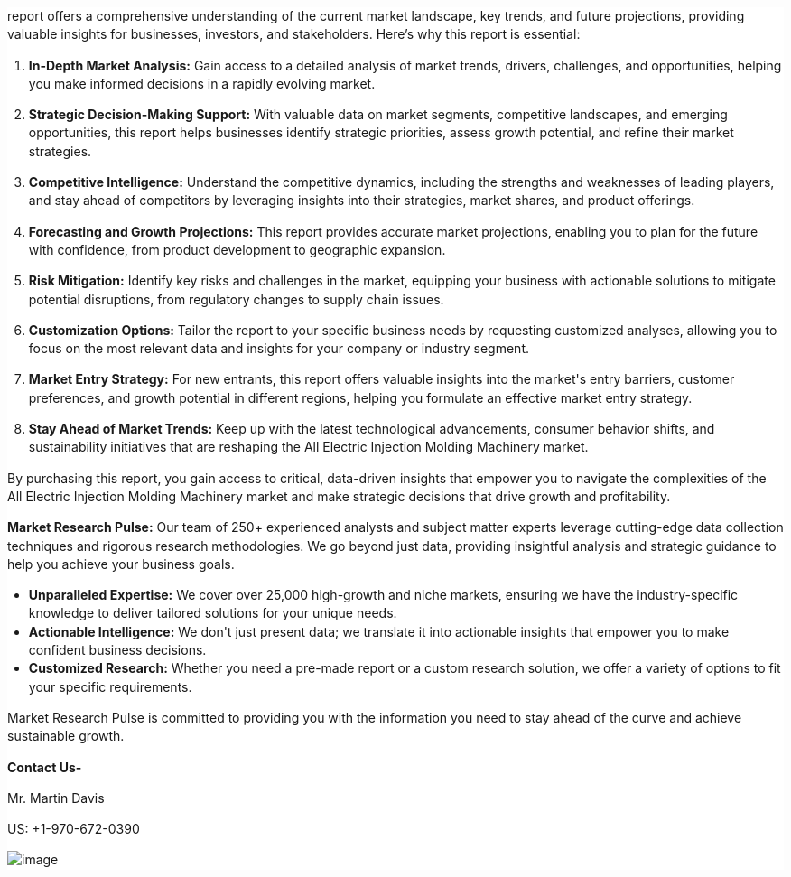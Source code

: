 report offers a comprehensive understanding of the current market landscape, key trends, and future projections, providing valuable insights for businesses, investors, and stakeholders. Here&rsquo;s why this report is essential:</p><ol><li><p><strong>In-Depth Market Analysis:</strong> Gain access to a detailed analysis of market trends, drivers, challenges, and opportunities, helping you make informed decisions in a rapidly evolving market.</p></li><li><p><strong>Strategic Decision-Making Support:</strong> With valuable data on market segments, competitive landscapes, and emerging opportunities, this report helps businesses identify strategic priorities, assess growth potential, and refine their market strategies.</p></li><li><p><strong>Competitive Intelligence:</strong> Understand the competitive dynamics, including the strengths and weaknesses of leading players, and stay ahead of competitors by leveraging insights into their strategies, market shares, and product offerings.</p></li><li><p><strong>Forecasting and Growth Projections:</strong> This report provides accurate market projections, enabling you to plan for the future with confidence, from product development to geographic expansion.</p></li><li><p><strong>Risk Mitigation:</strong> Identify key risks and challenges in the market, equipping your business with actionable solutions to mitigate potential disruptions, from regulatory changes to supply chain issues.</p></li><li><p><strong>Customization Options:</strong> Tailor the report to your specific business needs by requesting customized analyses, allowing you to focus on the most relevant data and insights for your company or industry segment.</p></li><li><p><strong>Market Entry Strategy:</strong> For new entrants, this report offers valuable insights into the market's entry barriers, customer preferences, and growth potential in different regions, helping you formulate an effective market entry strategy.</p></li><li><p><strong>Stay Ahead of Market Trends:</strong> Keep up with the latest technological advancements, consumer behavior shifts, and sustainability initiatives that are reshaping the All Electric Injection Molding Machinery market.</p></li></ol><p>By purchasing this report, you gain access to critical, data-driven insights that empower you to navigate the complexities of the All Electric Injection Molding Machinery market and make strategic decisions that drive growth and profitability.</p><p><strong>Market Research Pulse:</strong>&nbsp;Our team of 250+ experienced analysts and subject matter experts leverage cutting-edge data collection techniques and rigorous research methodologies. We go beyond just data, providing insightful analysis and strategic guidance to help you achieve your business goals.</p><ul><li><strong>Unparalleled Expertise:</strong>&nbsp;We cover over 25,000 high-growth and niche markets, ensuring we have the industry-specific knowledge to deliver tailored solutions for your unique needs.</li><li><strong>Actionable Intelligence:</strong>&nbsp;We don't just present data; we translate it into actionable insights that empower you to make confident business decisions.</li><li><strong>Customized Research:</strong>&nbsp;Whether you need a pre-made report or a custom research solution, we offer a variety of options to fit your specific requirements.</li></ul><p>Market Research Pulse is committed to providing you with the information you need to stay ahead of the curve and achieve sustainable growth.</p><p><strong>Contact Us-</strong></p><p>Mr. Martin Davis</p><p>US: +1-970-672-0390</p>
![image](https://github.com/user-attachments/assets/80c0055f-8b64-487a-ae0b-a4980eb369a1)
